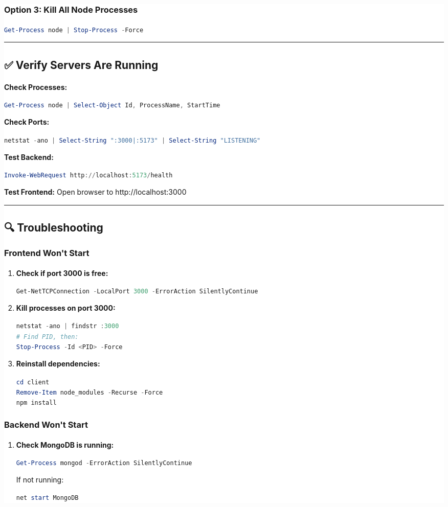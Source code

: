 ### Option 3: Kill All Node Processes
```powershell
Get-Process node | Stop-Process -Force
```

---

## ✅ Verify Servers Are Running

**Check Processes:**
```powershell
Get-Process node | Select-Object Id, ProcessName, StartTime
```

**Check Ports:**
```powershell
netstat -ano | Select-String ":3000|:5173" | Select-String "LISTENING"
```

**Test Backend:**
```powershell
Invoke-WebRequest http://localhost:5173/health
```

**Test Frontend:**
Open browser to http://localhost:3000

---

## 🔍 Troubleshooting

### Frontend Won't Start
1. **Check if port 3000 is free:**
   ```powershell
   Get-NetTCPConnection -LocalPort 3000 -ErrorAction SilentlyContinue
   ```

2. **Kill processes on port 3000:**
   ```powershell
   netstat -ano | findstr :3000
   # Find PID, then:
   Stop-Process -Id <PID> -Force
   ```

3. **Reinstall dependencies:**
   ```powershell
   cd client
   Remove-Item node_modules -Recurse -Force
   npm install
   ```

### Backend Won't Start
1. **Check MongoDB is running:**
   ```powershell
   Get-Process mongod -ErrorAction SilentlyContinue
   ```
   If not running:
   ```powershell
   net start MongoDB
   ```
